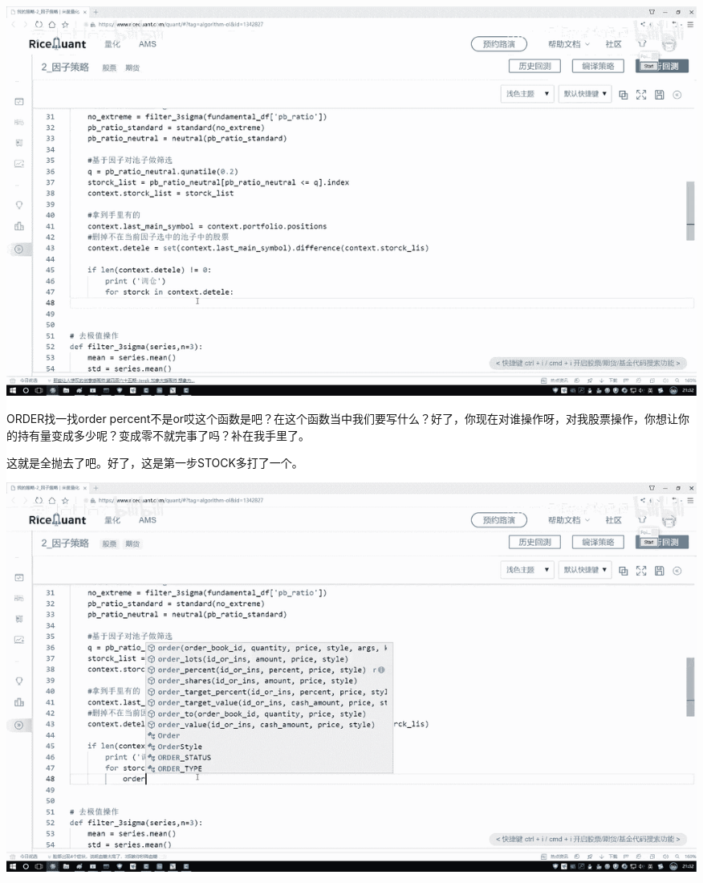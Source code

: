 ![](img/a377c8b7c555e847688af3319710c417_3.png)

ORDER找一找order percent不是or哎这个函数是吧？在这个函数当中我们要写什么？好了，你现在对谁操作呀，对我股票操作，你想让你的持有量变成多少呢？变成零不就完事了吗？补在我手里了。

这就是全抛去了吧。好了，这是第一步STOCK多打了一个。

![](img/a377c8b7c555e847688af3319710c417_5.png)
